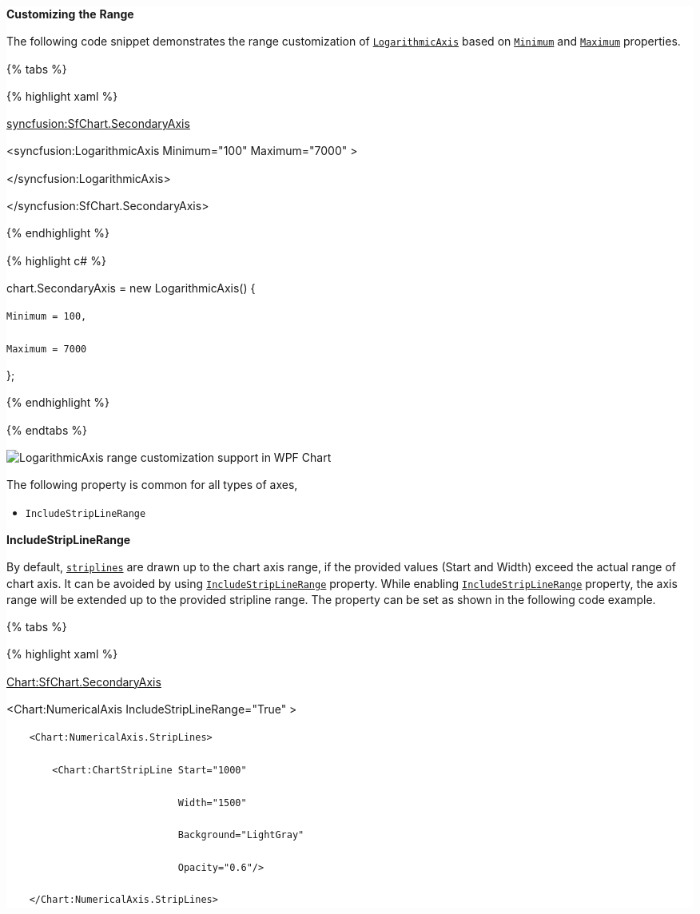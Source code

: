 
**Customizing** **the** **Range**

The following code snippet demonstrates the range customization of [`LogarithmicAxis`](https://help.syncfusion.com/cr/cref_files/wpf/Syncfusion.SfChart.WPF~Syncfusion.UI.Xaml.Charts.LogarithmicAxis.html#) based on [`Minimum`](https://help.syncfusion.com/cr/cref_files/wpf/Syncfusion.SfChart.WPF~Syncfusion.UI.Xaml.Charts.LogarithmicAxis~Minimum.html#) and [`Maximum`](https://help.syncfusion.com/cr/cref_files/wpf/Syncfusion.SfChart.WPF~Syncfusion.UI.Xaml.Charts.LogarithmicAxis~Maximum.html#) properties.

{% tabs %}

{% highlight xaml %}

<syncfusion:SfChart.SecondaryAxis>

<syncfusion:LogarithmicAxis Minimum="100" Maximum="7000" >

</syncfusion:LogarithmicAxis>

</syncfusion:SfChart.SecondaryAxis>

{% endhighlight %}

{% highlight c# %}

chart.SecondaryAxis = new LogarithmicAxis()
{

    Minimum = 100,

    Maximum = 7000

};

{% endhighlight %}

{% endtabs %}

![LogarithmicAxis range customization support in WPF
 Chart](Axis_images/Axis_img55.jpeg)

The following property is common for all types of axes,

  * `IncludeStripLineRange`

**IncludeStripLineRange**

By default, [`striplines`](https://help.syncfusion.com/wpf/sfchart/striplines) are drawn up to the chart axis range, if the provided values (Start and Width) exceed the actual range of chart axis. It can be avoided by using [`IncludeStripLineRange`](https://help.syncfusion.com/cr/cref_files/wpf/Syncfusion.SfChart.WPF~Syncfusion.UI.Xaml.Charts.ChartAxisBase2D~IncludeStriplineRangeProperty.html) property. While enabling [`IncludeStripLineRange`](https://help.syncfusion.com/cr/cref_files/wpf/Syncfusion.SfChart.WPF~Syncfusion.UI.Xaml.Charts.ChartAxisBase2D~IncludeStriplineRangeProperty.html) property, the axis range will be extended up to the provided stripline range. The property can be set as shown in the following code example.

{% tabs %}

{% highlight xaml %}

<Chart:SfChart.SecondaryAxis>

  <Chart:NumericalAxis IncludeStripLineRange="True" >
   
        <Chart:NumericalAxis.StripLines>
            
            <Chart:ChartStripLine Start="1000" 
                                  
                                  Width="1500" 
                                  
                                  Background="LightGray" 
                                  
                                  Opacity="0.6"/>
            
        </Chart:NumericalAxis.StripLines>
        